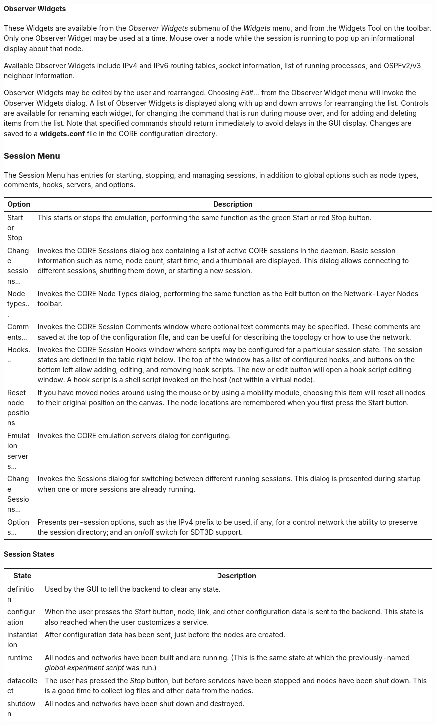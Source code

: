 #### Observer Widgets

These Widgets are available from the *Observer Widgets* submenu of the
*Widgets* menu, and from the Widgets Tool on the toolbar. Only one Observer Widget may
be used at a time. Mouse over a node while the session is running to pop up
an informational display about that node.

Available Observer Widgets include IPv4 and IPv6 routing tables, socket
information, list of running processes, and OSPFv2/v3 neighbor information.

Observer Widgets may be edited by the user and rearranged. Choosing *Edit...*
from the Observer Widget menu will invoke the Observer Widgets dialog. A list
of Observer Widgets is displayed along with up and down arrows for rearranging
the list. Controls are available for renaming each widget, for changing the
command that is run during mouse over, and for adding and deleting items from
the list. Note that specified commands should return immediately to avoid
delays in the GUI display. Changes are saved to a **widgets.conf** file in
the CORE configuration directory.

### Session Menu

The Session Menu has entries for starting, stopping, and managing sessions,
in addition to global options such as node types, comments, hooks, servers,
and options.

| Option | Description |
|---|---|
| Start or Stop | This starts or stops the emulation, performing the same function as the green Start or red Stop button. |
| Change sessions... | Invokes the CORE Sessions dialog box containing a list of active CORE sessions in the daemon. Basic session information such as name, node count, start time, and a thumbnail are displayed. This dialog allows connecting to different sessions, shutting them down, or starting a new session. |
| Node types... | Invokes the CORE Node Types dialog, performing the same function as the Edit button on the Network-Layer Nodes toolbar. |
| Comments... | Invokes the CORE Session Comments window where optional text comments may be specified. These comments are saved at the top of the configuration file, and can be useful for describing the topology or how to use the network. |
| Hooks... | Invokes the CORE Session Hooks window where scripts may be configured for a particular session state. The session states are defined in the table right below. The top of the window has a list of configured hooks, and buttons on the bottom left allow adding, editing, and removing hook scripts. The new or edit button will open a hook script editing window.  A hook script is a shell script invoked on the host (not within a virtual node). |
| Reset node positions | If you have moved nodes around using the mouse or by using a mobility module, choosing this item will reset all nodes to their original position on the canvas. The node locations are remembered when you first press the Start button. |
| Emulation servers... | Invokes the CORE emulation servers dialog for configuring. |
| Change Sessions... | Invokes the Sessions dialog for switching between different running sessions. This dialog is presented during startup when one or more sessions are already running. |
| Options... | Presents per-session options, such as the IPv4 prefix to be used, if any, for a control network the ability to preserve the session directory; and an on/off switch for SDT3D support. |

#### Session States

| State | Description |
|---|---|
| definition | Used by the GUI to tell the backend to clear any state. |
| configuration | When the user presses the *Start* button, node, link, and other configuration data is sent to the backend. This state is also reached when the user customizes a service. |
| instantiation | After configuration data has been sent, just before the nodes are created. |
| runtime | All nodes and networks have been built and are running. (This is the same state at which the previously-named *global experiment script* was run.)
| datacollect | The user has pressed the *Stop* button, but before services have been stopped and nodes have been shut down. This is a good time to collect log files and other data from the nodes. |
| shutdown | All nodes and networks have been shut down and destroyed. |

